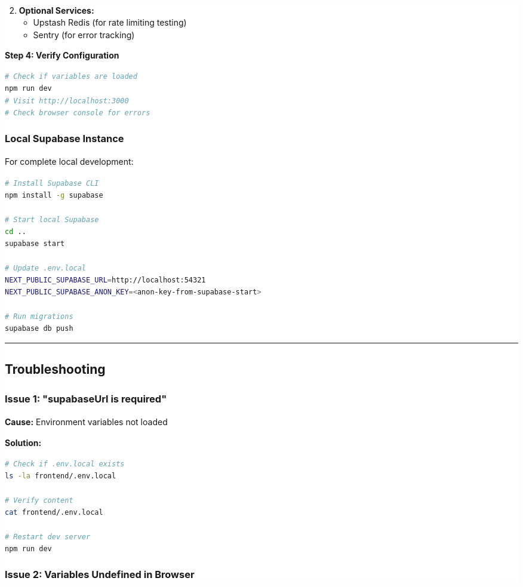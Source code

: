 2. **Optional Services:**
   - Upstash Redis (for rate limiting testing)
   - Sentry (for error tracking)

**Step 4: Verify Configuration**
```bash
# Check if variables are loaded
npm run dev
# Visit http://localhost:3000
# Check browser console for errors
```

### Local Supabase Instance

For complete local development:

```bash
# Install Supabase CLI
npm install -g supabase

# Start local Supabase
cd ..
supabase start

# Update .env.local
NEXT_PUBLIC_SUPABASE_URL=http://localhost:54321
NEXT_PUBLIC_SUPABASE_ANON_KEY=<anon-key-from-supabase-start>

# Run migrations
supabase db push
```

---

## Troubleshooting

### Issue 1: "supabaseUrl is required"

**Cause:** Environment variables not loaded

**Solution:**
```bash
# Check if .env.local exists
ls -la frontend/.env.local

# Verify content
cat frontend/.env.local

# Restart dev server
npm run dev
```

### Issue 2: Variables Undefined in Browser
